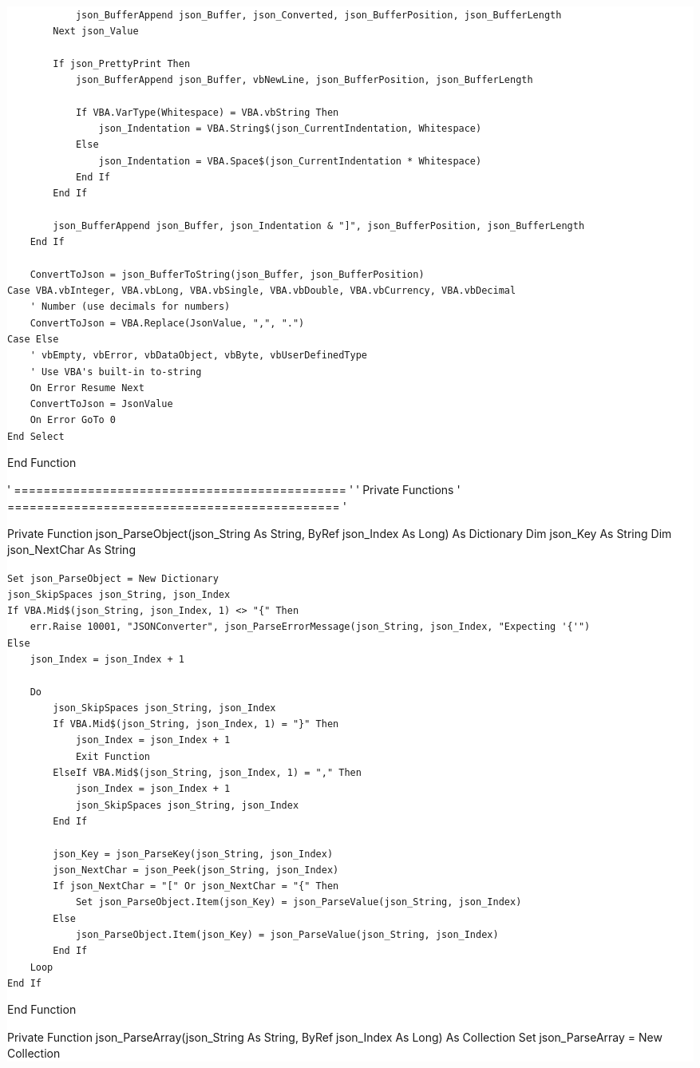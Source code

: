                 json_BufferAppend json_Buffer, json_Converted, json_BufferPosition, json_BufferLength
            Next json_Value

            If json_PrettyPrint Then
                json_BufferAppend json_Buffer, vbNewLine, json_BufferPosition, json_BufferLength

                If VBA.VarType(Whitespace) = VBA.vbString Then
                    json_Indentation = VBA.String$(json_CurrentIndentation, Whitespace)
                Else
                    json_Indentation = VBA.Space$(json_CurrentIndentation * Whitespace)
                End If
            End If

            json_BufferAppend json_Buffer, json_Indentation & "]", json_BufferPosition, json_BufferLength
        End If

        ConvertToJson = json_BufferToString(json_Buffer, json_BufferPosition)
    Case VBA.vbInteger, VBA.vbLong, VBA.vbSingle, VBA.vbDouble, VBA.vbCurrency, VBA.vbDecimal
        ' Number (use decimals for numbers)
        ConvertToJson = VBA.Replace(JsonValue, ",", ".")
    Case Else
        ' vbEmpty, vbError, vbDataObject, vbByte, vbUserDefinedType
        ' Use VBA's built-in to-string
        On Error Resume Next
        ConvertToJson = JsonValue
        On Error GoTo 0
    End Select
End Function

' ============================================= '
' Private Functions
' ============================================= '

Private Function json_ParseObject(json_String As String, ByRef json_Index As Long) As Dictionary
    Dim json_Key As String
    Dim json_NextChar As String

    Set json_ParseObject = New Dictionary
    json_SkipSpaces json_String, json_Index
    If VBA.Mid$(json_String, json_Index, 1) <> "{" Then
        err.Raise 10001, "JSONConverter", json_ParseErrorMessage(json_String, json_Index, "Expecting '{'")
    Else
        json_Index = json_Index + 1

        Do
            json_SkipSpaces json_String, json_Index
            If VBA.Mid$(json_String, json_Index, 1) = "}" Then
                json_Index = json_Index + 1
                Exit Function
            ElseIf VBA.Mid$(json_String, json_Index, 1) = "," Then
                json_Index = json_Index + 1
                json_SkipSpaces json_String, json_Index
            End If

            json_Key = json_ParseKey(json_String, json_Index)
            json_NextChar = json_Peek(json_String, json_Index)
            If json_NextChar = "[" Or json_NextChar = "{" Then
                Set json_ParseObject.Item(json_Key) = json_ParseValue(json_String, json_Index)
            Else
                json_ParseObject.Item(json_Key) = json_ParseValue(json_String, json_Index)
            End If
        Loop
    End If
End Function

Private Function json_ParseArray(json_String As String, ByRef json_Index As Long) As Collection
    Set json_ParseArray = New Collection
